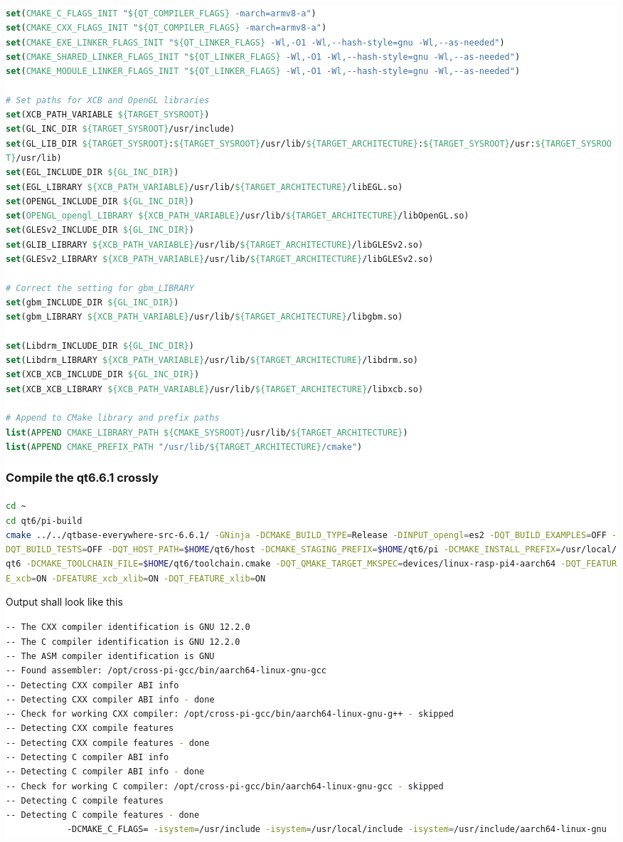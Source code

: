 ```cmake
set(CMAKE_C_FLAGS_INIT "${QT_COMPILER_FLAGS} -march=armv8-a")
set(CMAKE_CXX_FLAGS_INIT "${QT_COMPILER_FLAGS} -march=armv8-a")
set(CMAKE_EXE_LINKER_FLAGS_INIT "${QT_LINKER_FLAGS} -Wl,-O1 -Wl,--hash-style=gnu -Wl,--as-needed")
set(CMAKE_SHARED_LINKER_FLAGS_INIT "${QT_LINKER_FLAGS} -Wl,-O1 -Wl,--hash-style=gnu -Wl,--as-needed")
set(CMAKE_MODULE_LINKER_FLAGS_INIT "${QT_LINKER_FLAGS} -Wl,-O1 -Wl,--hash-style=gnu -Wl,--as-needed")

# Set paths for XCB and OpenGL libraries
set(XCB_PATH_VARIABLE ${TARGET_SYSROOT})
set(GL_INC_DIR ${TARGET_SYSROOT}/usr/include)
set(GL_LIB_DIR ${TARGET_SYSROOT}:${TARGET_SYSROOT}/usr/lib/${TARGET_ARCHITECTURE}:${TARGET_SYSROOT}/usr:${TARGET_SYSROOT}/usr/lib)
set(EGL_INCLUDE_DIR ${GL_INC_DIR})
set(EGL_LIBRARY ${XCB_PATH_VARIABLE}/usr/lib/${TARGET_ARCHITECTURE}/libEGL.so)
set(OPENGL_INCLUDE_DIR ${GL_INC_DIR})
set(OPENGL_opengl_LIBRARY ${XCB_PATH_VARIABLE}/usr/lib/${TARGET_ARCHITECTURE}/libOpenGL.so)
set(GLESv2_INCLUDE_DIR ${GL_INC_DIR})
set(GLIB_LIBRARY ${XCB_PATH_VARIABLE}/usr/lib/${TARGET_ARCHITECTURE}/libGLESv2.so)
set(GLESv2_LIBRARY ${XCB_PATH_VARIABLE}/usr/lib/${TARGET_ARCHITECTURE}/libGLESv2.so)

# Correct the setting for gbm_LIBRARY
set(gbm_INCLUDE_DIR ${GL_INC_DIR})
set(gbm_LIBRARY ${XCB_PATH_VARIABLE}/usr/lib/${TARGET_ARCHITECTURE}/libgbm.so)

set(Libdrm_INCLUDE_DIR ${GL_INC_DIR})
set(Libdrm_LIBRARY ${XCB_PATH_VARIABLE}/usr/lib/${TARGET_ARCHITECTURE}/libdrm.so)
set(XCB_XCB_INCLUDE_DIR ${GL_INC_DIR})
set(XCB_XCB_LIBRARY ${XCB_PATH_VARIABLE}/usr/lib/${TARGET_ARCHITECTURE}/libxcb.so)

# Append to CMake library and prefix paths
list(APPEND CMAKE_LIBRARY_PATH ${CMAKE_SYSROOT}/usr/lib/${TARGET_ARCHITECTURE})
list(APPEND CMAKE_PREFIX_PATH "/usr/lib/${TARGET_ARCHITECTURE}/cmake")
```

### Compile the qt6.6.1 crossly
```bash
cd ~
cd qt6/pi-build
cmake ../../qtbase-everywhere-src-6.6.1/ -GNinja -DCMAKE_BUILD_TYPE=Release -DINPUT_opengl=es2 -DQT_BUILD_EXAMPLES=OFF -DQT_BUILD_TESTS=OFF -DQT_HOST_PATH=$HOME/qt6/host -DCMAKE_STAGING_PREFIX=$HOME/qt6/pi -DCMAKE_INSTALL_PREFIX=/usr/local/qt6 -DCMAKE_TOOLCHAIN_FILE=$HOME/qt6/toolchain.cmake -DQT_QMAKE_TARGET_MKSPEC=devices/linux-rasp-pi4-aarch64 -DQT_FEATURE_xcb=ON -DFEATURE_xcb_xlib=ON -DQT_FEATURE_xlib=ON
```

Output shall look  like this
```bash
-- The CXX compiler identification is GNU 12.2.0
-- The C compiler identification is GNU 12.2.0
-- The ASM compiler identification is GNU
-- Found assembler: /opt/cross-pi-gcc/bin/aarch64-linux-gnu-gcc
-- Detecting CXX compiler ABI info
-- Detecting CXX compiler ABI info - done
-- Check for working CXX compiler: /opt/cross-pi-gcc/bin/aarch64-linux-gnu-g++ - skipped
-- Detecting CXX compile features
-- Detecting CXX compile features - done
-- Detecting C compiler ABI info
-- Detecting C compiler ABI info - done
-- Check for working C compiler: /opt/cross-pi-gcc/bin/aarch64-linux-gnu-gcc - skipped
-- Detecting C compile features
-- Detecting C compile features - done
            -DCMAKE_C_FLAGS= -isystem=/usr/include -isystem=/usr/local/include -isystem=/usr/include/aarch64-linux-gnu
```